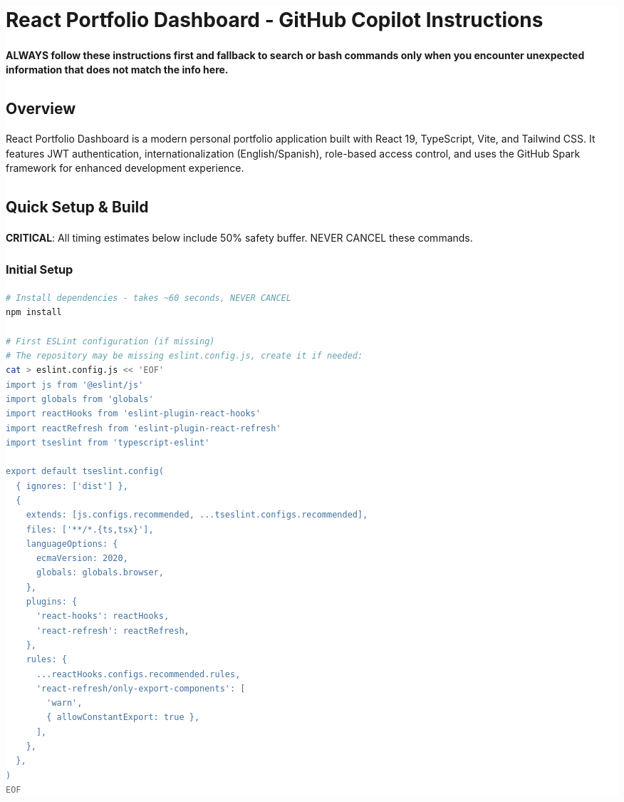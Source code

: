 # React Portfolio Dashboard - GitHub Copilot Instructions

**ALWAYS follow these instructions first and fallback to search or bash commands only when you encounter unexpected information that does not match the info here.**

## Overview

React Portfolio Dashboard is a modern personal portfolio application built with React 19, TypeScript, Vite, and Tailwind CSS. It features JWT authentication, internationalization (English/Spanish), role-based access control, and uses the GitHub Spark framework for enhanced development experience.

## Quick Setup & Build

**CRITICAL**: All timing estimates below include 50% safety buffer. NEVER CANCEL these commands.

### Initial Setup
```bash
# Install dependencies - takes ~60 seconds, NEVER CANCEL
npm install

# First ESLint configuration (if missing)
# The repository may be missing eslint.config.js, create it if needed:
cat > eslint.config.js << 'EOF'
import js from '@eslint/js'
import globals from 'globals'
import reactHooks from 'eslint-plugin-react-hooks'
import reactRefresh from 'eslint-plugin-react-refresh'
import tseslint from 'typescript-eslint'

export default tseslint.config(
  { ignores: ['dist'] },
  {
    extends: [js.configs.recommended, ...tseslint.configs.recommended],
    files: ['**/*.{ts,tsx}'],
    languageOptions: {
      ecmaVersion: 2020,
      globals: globals.browser,
    },
    plugins: {
      'react-hooks': reactHooks,
      'react-refresh': reactRefresh,
    },
    rules: {
      ...reactHooks.configs.recommended.rules,
      'react-refresh/only-export-components': [
        'warn',
        { allowConstantExport: true },
      ],
    },
  },
)
EOF
```
